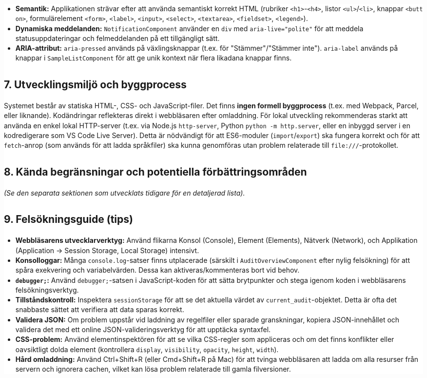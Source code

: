 *   **Semantik:** Applikationen strävar efter att använda semantiskt korrekt HTML (rubriker `<h1>`-`<h4>`, listor `<ul>`/`<li>`, knappar `<button>`, formulärelement `<form>`, `<label>`, `<input>`, `<select>`, `<textarea>`, `<fieldset>`, `<legend>`).
*   **Dynamiska meddelanden:** `NotificationComponent` använder en `div` med `aria-live="polite"` för att meddela statusuppdateringar och felmeddelanden på ett tillgängligt sätt.
*   **ARIA-attribut:** `aria-pressed` används på växlingsknappar (t.ex. för "Stämmer"/"Stämmer inte"). `aria-label` används på knappar i `SampleListComponent` för att ge unik kontext när flera likadana knappar finns.

## 7. Utvecklingsmiljö och byggprocess
Systemet består av statiska HTML-, CSS- och JavaScript-filer. Det finns **ingen formell byggprocess** (t.ex. med Webpack, Parcel, eller liknande). Kodändringar reflekteras direkt i webbläsaren efter omladdning.
För lokal utveckling rekommenderas starkt att använda en enkel lokal HTTP-server (t.ex. via Node.js `http-server`, Python `python -m http.server`, eller en inbyggd server i en kodredigerare som VS Code Live Server). Detta är nödvändigt för att ES6-moduler (`import`/`export`) ska fungera korrekt och för att `fetch`-anrop (som används för att ladda språkfiler) ska kunna genomföras utan problem relaterade till `file:///`-protokollet.

## 8. Kända begränsningar och potentiella förbättringsområden
_(Se den separata sektionen som utvecklats tidigare för en detaljerad lista)._

## 9. Felsökningsguide (tips)
*   **Webbläsarens utvecklarverktyg:** Använd flikarna Konsol (Console), Element (Elements), Nätverk (Network), och Applikation (Application -> Session Storage, Local Storage) intensivt.
*   **Konsolloggar:** Många `console.log`-satser finns utplacerade (särskilt i `AuditOverviewComponent` efter nylig felsökning) för att spåra exekvering och variabelvärden. Dessa kan aktiveras/kommenteras bort vid behov.
*   **`debugger;`:** Använd `debugger;`-satsen i JavaScript-koden för att sätta brytpunkter och stega igenom koden i webbläsarens felsökningsverktyg.
*   **Tillståndskontroll:** Inspektera `sessionStorage` för att se det aktuella värdet av `current_audit`-objektet. Detta är ofta det snabbaste sättet att verifiera att data sparas korrekt.
*   **Validera JSON:** Om problem uppstår vid laddning av regelfiler eller sparade granskningar, kopiera JSON-innehållet och validera det med ett online JSON-valideringsverktyg för att upptäcka syntaxfel.
*   **CSS-problem:** Använd elementinspektören för att se vilka CSS-regler som appliceras och om det finns konflikter eller oavsiktligt dolda element (kontrollera `display`, `visibility`, `opacity`, `height`, `width`).
*   **Hård omladdning:** Använd Ctrl+Shift+R (eller Cmd+Shift+R på Mac) för att tvinga webbläsaren att ladda om alla resurser från servern och ignorera cachen, vilket kan lösa problem relaterade till gamla filversioner.